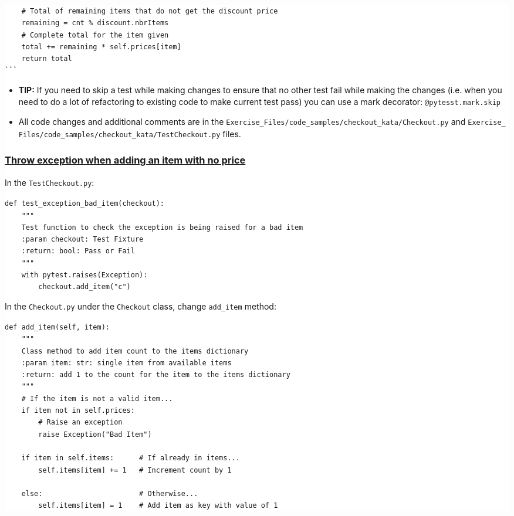         # Total of remaining items that do not get the discount price
        remaining = cnt % discount.nbrItems
        # Complete total for the item given
        total += remaining * self.prices[item]
        return total
    ```

- **TIP:** If you need to skip a test while making changes to ensure that no other test fail while making the changes (i.e. when you need to do a lot of refactoring to existing code to make current test pass) you can use a mark decorator: `@pytesst.mark.skip`

- All code changes and additional comments are in the `Exercise_Files/code_samples/checkout_kata/Checkout.py` and `Exercise_Files/code_samples/checkout_kata/TestCheckout.py` files.

### [Throw exception when adding an item with no price](https://www.linkedin.com/learning/unit-testing-and-test-driven-development-in-python/throw-exception-when-adding-an-item-with-no-price)

In the `TestCheckout.py`:

```
def test_exception_bad_item(checkout):
    """
    Test function to check the exception is being raised for a bad item
    :param checkout: Test Fixture
    :return: bool: Pass or Fail
    """
    with pytest.raises(Exception):
        checkout.add_item("c")
```

In the `Checkout.py` under the `Checkout` class, change `add_item` method:

```
def add_item(self, item):
    """
    Class method to add item count to the items dictionary
    :param item: str: single item from available items
    :return: add 1 to the count for the item to the items dictionary
    """
    # If the item is not a valid item...
    if item not in self.prices:
        # Raise an exception
        raise Exception("Bad Item")

    if item in self.items:      # If already in items...
        self.items[item] += 1   # Increment count by 1

    else:                       # Otherwise...
        self.items[item] = 1    # Add item as key with value of 1
```
